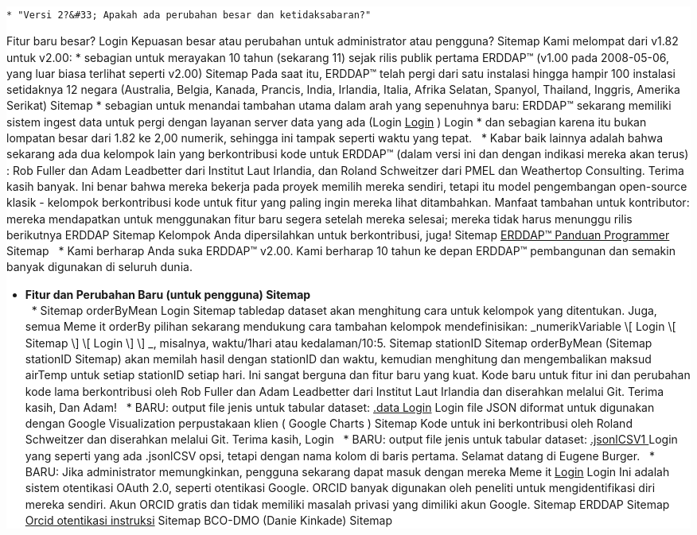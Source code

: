     * "Versi 2?&#33; Apakah ada perubahan besar dan ketidaksabaran?"
Fitur baru besar? Login
Kepuasan besar atau perubahan untuk administrator atau pengguna? Sitemap
Kami melompat dari v1.82 untuk v2.00:
        * sebagian untuk merayakan 10 tahun (sekarang 11) sejak rilis publik pertama ERDDAP™   (v1.00 pada 2008-05-06, yang luar biasa terlihat seperti v2.00) Sitemap Pada saat itu, ERDDAP™ telah pergi dari satu instalasi hingga hampir 100 instalasi setidaknya 12 negara (Australia, Belgia, Kanada, Prancis, India, Irlandia, Italia, Afrika Selatan, Spanyol, Thailand, Inggris, Amerika Serikat) Sitemap
        * sebagian untuk menandai tambahan utama dalam arah yang sepenuhnya baru: ERDDAP™ sekarang memiliki sistem ingest data untuk pergi dengan layanan server data yang ada (Login [Login](#eddtablefromhttpget) ) Login
        * dan sebagian karena itu bukan lompatan besar dari 1.82 ke 2,00 numerik, sehingga ini tampak seperti waktu yang tepat.
             
    * Kabar baik lainnya adalah bahwa sekarang ada dua kelompok lain yang berkontribusi kode untuk ERDDAP™   (dalam versi ini dan dengan indikasi mereka akan terus) : Rob Fuller dan Adam Leadbetter dari Institut Laut Irlandia, dan Roland Schweitzer dari PMEL dan Weathertop Consulting. Terima kasih banyak. Ini benar bahwa mereka bekerja pada proyek memilih mereka sendiri, tetapi itu model pengembangan open-source klasik - kelompok berkontribusi kode untuk fitur yang paling ingin mereka lihat ditambahkan. Manfaat tambahan untuk kontributor: mereka mendapatkan untuk menggunakan fitur baru segera setelah mereka selesai; mereka tidak harus menunggu rilis berikutnya ERDDAP Sitemap Kelompok Anda dipersilahkan untuk berkontribusi, juga&#33; Sitemap [ ERDDAP™ Panduan Programmer](/docs/contributing/programmer-guide) Sitemap
         
    * Kami berharap Anda suka ERDDAP™ v2.00. Kami berharap 10 tahun ke depan ERDDAP™ pembangunan dan semakin banyak digunakan di seluruh dunia.
         
*    **Fitur dan Perubahan Baru (untuk pengguna) Sitemap**   
     
    * Sitemap orderByMean Login
Sitemap tabledap dataset akan menghitung cara untuk kelompok yang ditentukan. Juga, semua Meme it orderBy pilihan sekarang mendukung cara tambahan kelompok mendefinisikan: _numerikVariable \\[ Login \\[ Sitemap \\]  \\[ Login \\]  \\] _, misalnya, waktu/1hari atau kedalaman/10:5. Sitemap stationID Sitemap orderByMean  (Sitemap stationID Sitemap) akan memilah hasil dengan stationID dan waktu, kemudian menghitung dan mengembalikan maksud airTemp untuk setiap stationID setiap hari. Ini sangat berguna dan fitur baru yang kuat. Kode baru untuk fitur ini dan perubahan kode lama berkontribusi oleh Rob Fuller dan Adam Leadbetter dari Institut Laut Irlandia dan diserahkan melalui Git. Terima kasih, Dan Adam&#33;
         
    * BARU: output file jenis untuk tabular dataset: [.data Login](https://developers.google.com/chart/interactive/docs/reference#dataparam) Login
file JSON diformat untuk digunakan dengan Google Visualization perpustakaan klien ( Google Charts ) Sitemap Kode untuk ini berkontribusi oleh Roland Schweitzer dan diserahkan melalui Git. Terima kasih, Login
         
    * BARU: output file jenis untuk tabular dataset: [ .jsonlCSV1 ](https://jsonlines.org/examples/) Login
yang seperti yang ada .jsonlCSV opsi, tetapi dengan nama kolom di baris pertama. Selamat datang di Eugene Burger.
         
    * BARU: Jika administrator memungkinkan, pengguna sekarang dapat masuk dengan mereka Meme it [Login](https://orcid.org) Login
Ini adalah sistem otentikasi OAuth 2.0, seperti otentikasi Google. ORCID banyak digunakan oleh peneliti untuk mengidentifikasi diri mereka sendiri. Akun ORCID gratis dan tidak memiliki masalah privasi yang dimiliki akun Google. Sitemap ERDDAP Sitemap [Orcid otentikasi instruksi](/docs/server-admin/additional-information#orcid) Sitemap BCO-DMO (Danie Kinkade) Sitemap
         